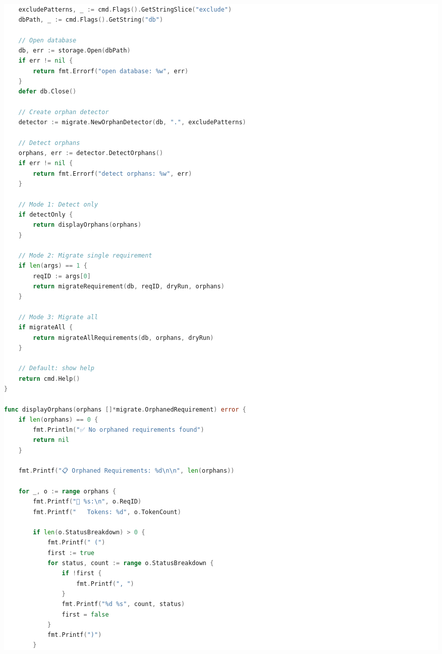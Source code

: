 ```go
	excludePatterns, _ := cmd.Flags().GetStringSlice("exclude")
	dbPath, _ := cmd.Flags().GetString("db")

	// Open database
	db, err := storage.Open(dbPath)
	if err != nil {
		return fmt.Errorf("open database: %w", err)
	}
	defer db.Close()

	// Create orphan detector
	detector := migrate.NewOrphanDetector(db, ".", excludePatterns)

	// Detect orphans
	orphans, err := detector.DetectOrphans()
	if err != nil {
		return fmt.Errorf("detect orphans: %w", err)
	}

	// Mode 1: Detect only
	if detectOnly {
		return displayOrphans(orphans)
	}

	// Mode 2: Migrate single requirement
	if len(args) == 1 {
		reqID := args[0]
		return migrateRequirement(db, reqID, dryRun, orphans)
	}

	// Mode 3: Migrate all
	if migrateAll {
		return migrateAllRequirements(db, orphans, dryRun)
	}

	// Default: show help
	return cmd.Help()
}

func displayOrphans(orphans []*migrate.OrphanedRequirement) error {
	if len(orphans) == 0 {
		fmt.Println("✅ No orphaned requirements found")
		return nil
	}

	fmt.Printf("📋 Orphaned Requirements: %d\n\n", len(orphans))

	for _, o := range orphans {
		fmt.Printf("📌 %s:\n", o.ReqID)
		fmt.Printf("   Tokens: %d", o.TokenCount)

		if len(o.StatusBreakdown) > 0 {
			fmt.Printf(" (")
			first := true
			for status, count := range o.StatusBreakdown {
				if !first {
					fmt.Printf(", ")
				}
				fmt.Printf("%d %s", count, status)
				first = false
			}
			fmt.Printf(")")
		}
```